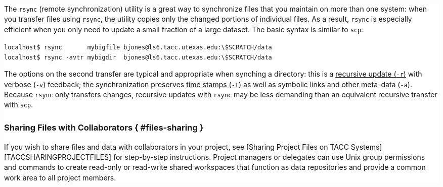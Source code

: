 The `rsync` (remote synchronization) utility is a great way to synchronize files that you maintain on more than one system: when you transfer files using `rsync`, the utility copies only the changed portions of individual files. As a result, `rsync` is especially efficient when you only need to update a small fraction of a large dataset. The basic syntax is similar to `scp`:

```cmd-line
localhost$ rsync       mybigfile bjones@ls6.tacc.utexas.edu:\$SCRATCH/data
localhost$ rsync -avtr mybigdir  bjones@ls6.tacc.utexas.edu:\$SCRATCH/data
```

The options on the second transfer are typical and appropriate when synching a directory: this is a <u>recursive update (`-r`)</u> with verbose (`-v`) feedback; the synchronization preserves <u>time stamps (`-t`)</u> as well as symbolic links and other meta-data (`-a`). Because `rsync` only transfers changes, recursive updates with `rsync` may be less demanding than an equivalent recursive transfer with `scp`.


### Sharing Files with Collaborators { #files-sharing }

If you wish to share files and data with collaborators in your project, see [Sharing Project Files on TACC Systems][TACCSHARINGPROJECTFILES] for step-by-step instructions. Project managers or delegates can use Unix group permissions and commands to create read-only or read-write shared workspaces that function as data repositories and provide a common work area to all project members.


